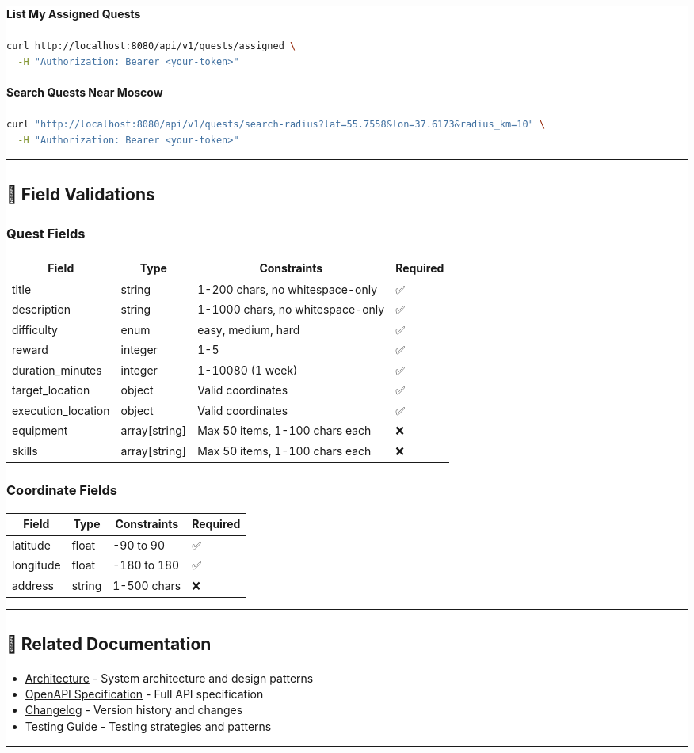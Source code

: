 #### List My Assigned Quests
```bash
curl http://localhost:8080/api/v1/quests/assigned \
  -H "Authorization: Bearer <your-token>"
```

#### Search Quests Near Moscow
```bash
curl "http://localhost:8080/api/v1/quests/search-radius?lat=55.7558&lon=37.6173&radius_km=10" \
  -H "Authorization: Bearer <your-token>"
```

---

## 📝 Field Validations

### Quest Fields

| Field              | Type          | Constraints                      | Required |
|--------------------|---------------|----------------------------------|----------|
| title              | string        | 1-200 chars, no whitespace-only  | ✅        |
| description        | string        | 1-1000 chars, no whitespace-only | ✅        |
| difficulty         | enum          | easy, medium, hard               | ✅        |
| reward             | integer       | 1-5                              | ✅        |
| duration_minutes   | integer       | 1-10080 (1 week)                 | ✅        |
| target_location    | object        | Valid coordinates                | ✅        |
| execution_location | object        | Valid coordinates                | ✅        |
| equipment          | array[string] | Max 50 items, 1-100 chars each   | ❌        |
| skills             | array[string] | Max 50 items, 1-100 chars each   | ❌        |

### Coordinate Fields

| Field     | Type   | Constraints | Required |
|-----------|--------|-------------|----------|
| latitude  | float  | -90 to 90   | ✅        |
| longitude | float  | -180 to 180 | ✅        |
| address   | string | 1-500 chars | ❌        |

---

## 🔗 Related Documentation

- [Architecture](ARCHITECTURE.md) - System architecture and design patterns
- [OpenAPI Specification](../api/http/quests/v1/openapi.yaml) - Full API specification
- [Changelog](changelog/) - Version history and changes
- [Testing Guide](TESTING.md) - Testing strategies and patterns

---
